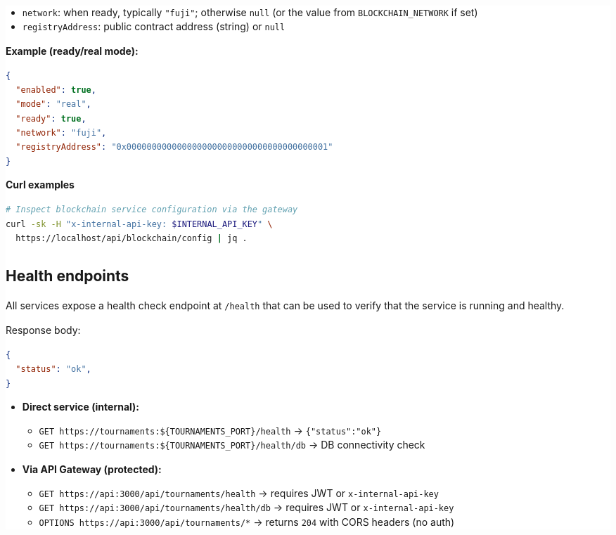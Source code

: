 - `network`: when ready, typically `"fuji"`; otherwise `null` (or the value from `BLOCKCHAIN_NETWORK` if set)
- `registryAddress`: public contract address (string) or `null`

**Example (ready/real mode):**
```json
{
  "enabled": true,
  "mode": "real",
  "ready": true,
  "network": "fuji",
  "registryAddress": "0x0000000000000000000000000000000000000001"
}
```

**Curl examples**
```bash
# Inspect blockchain service configuration via the gateway
curl -sk -H "x-internal-api-key: $INTERNAL_API_KEY" \
  https://localhost/api/blockchain/config | jq .
```

## Health endpoints

All services expose a health check endpoint at `/health` that can be used to verify that the service is running and healthy.

Response body:
```json
{
  "status": "ok",
}
```

- **Direct service (internal):**
  - `GET https://tournaments:${TOURNAMENTS_PORT}/health` → `{"status":"ok"}`
  - `GET https://tournaments:${TOURNAMENTS_PORT}/health/db` → DB connectivity check

- **Via API Gateway (protected):**
  - `GET https://api:3000/api/tournaments/health` → requires JWT or `x-internal-api-key`
  - `GET https://api:3000/api/tournaments/health/db` → requires JWT or `x-internal-api-key`
  - `OPTIONS https://api:3000/api/tournaments/*` → returns `204` with CORS headers (no auth)
